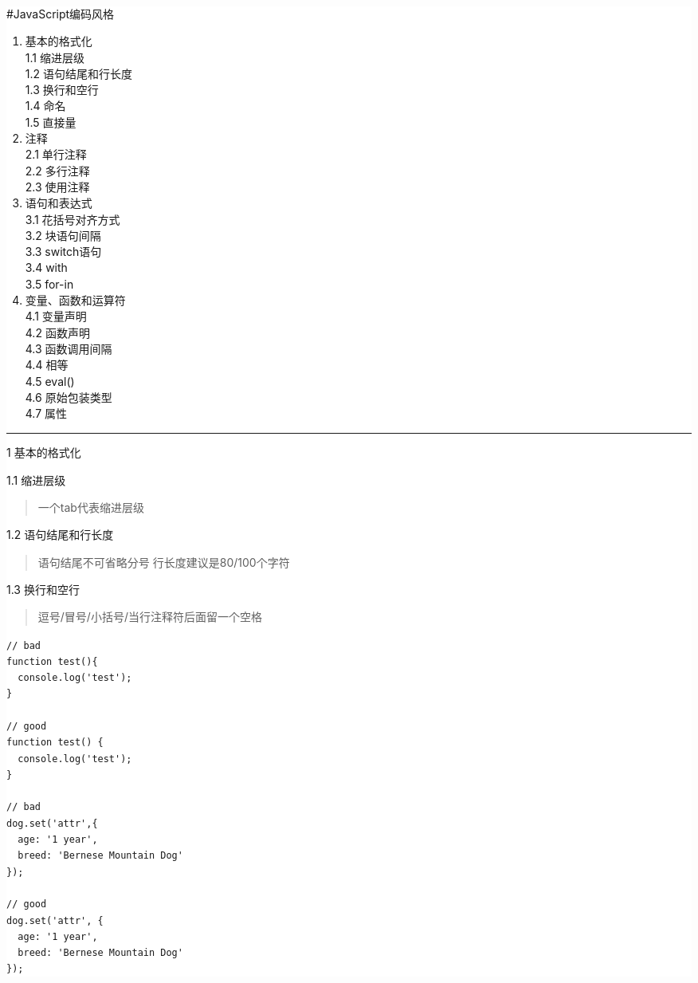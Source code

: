 #JavaScript编码风格
1. 基本的格式化  
1.1 缩进层级  
1.2 语句结尾和行长度  
1.3 换行和空行  
1.4 命名  
1.5 直接量 
2. 注释  
2.1 单行注释  
2.2 多行注释  
2.3 使用注释 
3. 语句和表达式  
3.1 花括号对齐方式  
3.2 块语句间隔  
3.3 switch语句  
3.4 with  
3.5 for-in
4. 变量、函数和运算符  
4.1 变量声明  
4.2 函数声明  
4.3 函数调用间隔  
4.4 相等  
4.5 eval()  
4.6 原始包装类型  
4.7 属性

-----

1 基本的格式化   

1.1 缩进层级  
  
> 一个tab代表缩进层级 

1.2 语句结尾和行长度  
  
> 语句结尾不可省略分号 
> 行长度建议是80/100个字符 

1.3 换行和空行  
   
> 逗号/冒号/小括号/当行注释符后面留一个空格  

```
// bad
function test(){
  console.log('test');
}

// good
function test() {
  console.log('test');
}

// bad
dog.set('attr',{
  age: '1 year',
  breed: 'Bernese Mountain Dog'
});

// good
dog.set('attr', {
  age: '1 year',
  breed: 'Bernese Mountain Dog'
});
```
